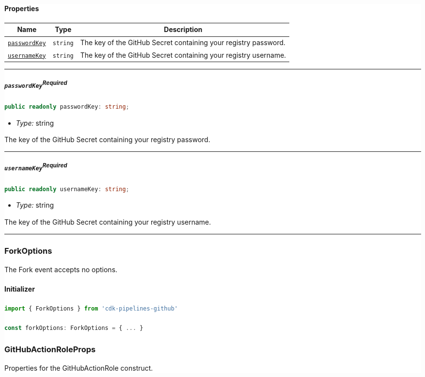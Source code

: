 #### Properties <a name="Properties" id="Properties"></a>

| **Name** | **Type** | **Description** |
| --- | --- | --- |
| <code><a href="#cdk-pipelines-github.ExternalDockerCredentialSecrets.property.passwordKey">passwordKey</a></code> | <code>string</code> | The key of the GitHub Secret containing your registry password. |
| <code><a href="#cdk-pipelines-github.ExternalDockerCredentialSecrets.property.usernameKey">usernameKey</a></code> | <code>string</code> | The key of the GitHub Secret containing your registry username. |

---

##### `passwordKey`<sup>Required</sup> <a name="passwordKey" id="cdk-pipelines-github.ExternalDockerCredentialSecrets.property.passwordKey"></a>

```typescript
public readonly passwordKey: string;
```

- *Type:* string

The key of the GitHub Secret containing your registry password.

---

##### `usernameKey`<sup>Required</sup> <a name="usernameKey" id="cdk-pipelines-github.ExternalDockerCredentialSecrets.property.usernameKey"></a>

```typescript
public readonly usernameKey: string;
```

- *Type:* string

The key of the GitHub Secret containing your registry username.

---

### ForkOptions <a name="ForkOptions" id="cdk-pipelines-github.ForkOptions"></a>

The Fork event accepts no options.

#### Initializer <a name="Initializer" id="cdk-pipelines-github.ForkOptions.Initializer"></a>

```typescript
import { ForkOptions } from 'cdk-pipelines-github'

const forkOptions: ForkOptions = { ... }
```


### GitHubActionRoleProps <a name="GitHubActionRoleProps" id="cdk-pipelines-github.GitHubActionRoleProps"></a>

Properties for the GitHubActionRole construct.
